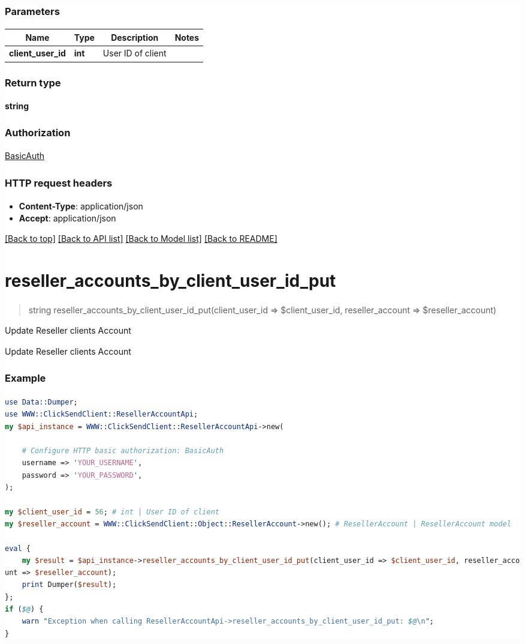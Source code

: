 ### Parameters

Name | Type | Description  | Notes
------------- | ------------- | ------------- | -------------
 **client_user_id** | **int**| User ID of client | 

### Return type

**string**

### Authorization

[BasicAuth](../README.md#BasicAuth)

### HTTP request headers

 - **Content-Type**: application/json
 - **Accept**: application/json

[[Back to top]](#) [[Back to API list]](../README.md#documentation-for-api-endpoints) [[Back to Model list]](../README.md#documentation-for-models) [[Back to README]](../README.md)

# **reseller_accounts_by_client_user_id_put**
> string reseller_accounts_by_client_user_id_put(client_user_id => $client_user_id, reseller_account => $reseller_account)

Update Reseller clients Account

Update Reseller clients Account

### Example 
```perl
use Data::Dumper;
use WWW::ClickSendClient::ResellerAccountApi;
my $api_instance = WWW::ClickSendClient::ResellerAccountApi->new(

    # Configure HTTP basic authorization: BasicAuth
    username => 'YOUR_USERNAME',
    password => 'YOUR_PASSWORD',
);

my $client_user_id = 56; # int | User ID of client
my $reseller_account = WWW::ClickSendClient::Object::ResellerAccount->new(); # ResellerAccount | ResellerAccount model

eval { 
    my $result = $api_instance->reseller_accounts_by_client_user_id_put(client_user_id => $client_user_id, reseller_account => $reseller_account);
    print Dumper($result);
};
if ($@) {
    warn "Exception when calling ResellerAccountApi->reseller_accounts_by_client_user_id_put: $@\n";
}
```
